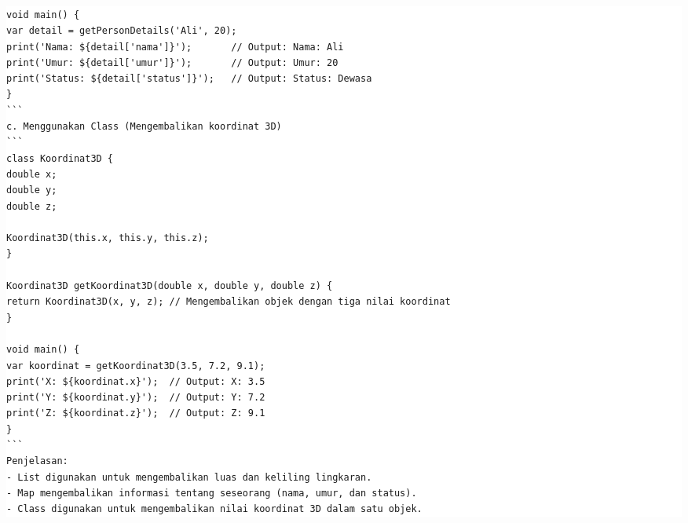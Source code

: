     void main() {
    var detail = getPersonDetails('Ali', 20);
    print('Nama: ${detail['nama']}');       // Output: Nama: Ali
    print('Umur: ${detail['umur']}');       // Output: Umur: 20
    print('Status: ${detail['status']}');   // Output: Status: Dewasa
    }
    ```
    c. Menggunakan Class (Mengembalikan koordinat 3D)
    ```
    class Koordinat3D {
    double x;
    double y;
    double z;

    Koordinat3D(this.x, this.y, this.z);
    }

    Koordinat3D getKoordinat3D(double x, double y, double z) {
    return Koordinat3D(x, y, z); // Mengembalikan objek dengan tiga nilai koordinat
    }

    void main() {
    var koordinat = getKoordinat3D(3.5, 7.2, 9.1);
    print('X: ${koordinat.x}');  // Output: X: 3.5
    print('Y: ${koordinat.y}');  // Output: Y: 7.2
    print('Z: ${koordinat.z}');  // Output: Z: 9.1
    }
    ```
    Penjelasan:
    - List digunakan untuk mengembalikan luas dan keliling lingkaran.
    - Map mengembalikan informasi tentang seseorang (nama, umur, dan status).
    - Class digunakan untuk mengembalikan nilai koordinat 3D dalam satu objek.

